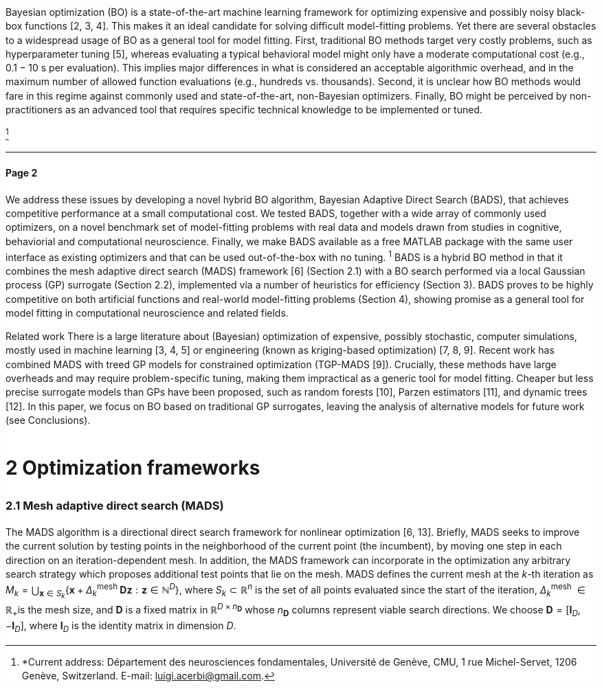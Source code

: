 Bayesian optimization (BO) is a state-of-the-art machine learning framework for optimizing expensive and possibly noisy black-box functions [2, 3, 4]. This makes it an ideal candidate for solving difficult model-fitting problems. Yet there are several obstacles to a widespread usage of BO as a general tool for model fitting. First, traditional BO methods target very costly problems, such as hyperparameter tuning [5], whereas evaluating a typical behavioral model might only have a moderate computational cost (e.g., $0.1-10 \mathrm{~s}$ per evaluation). This implies major differences in what is considered an acceptable algorithmic overhead, and in the maximum number of allowed function evaluations (e.g., hundreds vs. thousands). Second, it is unclear how BO methods would fare in this regime against commonly used and state-of-the-art, non-Bayesian optimizers. Finally, BO might be perceived by non-practitioners as an advanced tool that requires specific technical knowledge to be implemented or tuned.

[^0]
[^0]: \*Current address: Département des neurosciences fondamentales, Université de Genève, CMU, 1 rue Michel-Servet, 1206 Genève, Switzerland. E-mail: luigi.acerbi@gmail.com.

---

#### Page 2

We address these issues by developing a novel hybrid BO algorithm, Bayesian Adaptive Direct Search (BADS), that achieves competitive performance at a small computational cost. We tested BADS, together with a wide array of commonly used optimizers, on a novel benchmark set of model-fitting problems with real data and models drawn from studies in cognitive, behaviorial and computational neuroscience. Finally, we make BADS available as a free MATLAB package with the same user interface as existing optimizers and that can be used out-of-the-box with no tuning. ${ }^{1}$
BADS is a hybrid BO method in that it combines the mesh adaptive direct search (MADS) framework [6] (Section 2.1) with a BO search performed via a local Gaussian process (GP) surrogate (Section 2.2), implemented via a number of heuristics for efficiency (Section 3). BADS proves to be highly competitive on both artificial functions and real-world model-fitting problems (Section 4), showing promise as a general tool for model fitting in computational neuroscience and related fields.

Related work There is a large literature about (Bayesian) optimization of expensive, possibly stochastic, computer simulations, mostly used in machine learning [3, 4, 5] or engineering (known as kriging-based optimization) [7, 8, 9]. Recent work has combined MADS with treed GP models for constrained optimization (TGP-MADS [9]). Crucially, these methods have large overheads and may require problem-specific tuning, making them impractical as a generic tool for model fitting. Cheaper but less precise surrogate models than GPs have been proposed, such as random forests [10], Parzen estimators [11], and dynamic trees [12]. In this paper, we focus on BO based on traditional GP surrogates, leaving the analysis of alternative models for future work (see Conclusions).

# 2 Optimization frameworks

### 2.1 Mesh adaptive direct search (MADS)

The MADS algorithm is a directional direct search framework for nonlinear optimization [6, 13]. Briefly, MADS seeks to improve the current solution by testing points in the neighborhood of the current point (the incumbent), by moving one step in each direction on an iteration-dependent mesh. In addition, the MADS framework can incorporate in the optimization any arbitrary search strategy which proposes additional test points that lie on the mesh.
MADS defines the current mesh at the $k$-th iteration as $M_{k}=\bigcup_{\boldsymbol{x} \in S_{k}}\left\{\boldsymbol{x}+\Delta_{k}^{\text {mesh }} \mathbf{D} \boldsymbol{z}: \boldsymbol{z} \in \mathbb{N}^{D}\right\}$, where $S_{k} \subset \mathbb{R}^{n}$ is the set of all points evaluated since the start of the iteration, $\Delta_{k}^{\text {mesh }} \in \mathbb{R}_{+}$is the mesh size, and $\mathbf{D}$ is a fixed matrix in $\mathbb{R}^{D \times n_{\mathbf{D}}}$ whose $n_{\mathbf{D}}$ columns represent viable search directions. We choose $\mathbf{D}=\left[\mathbf{I}_{D},-\mathbf{I}_{D}\right]$, where $\mathbf{I}_{D}$ is the identity matrix in dimension $D$.

[^0]: ${ }^{1}$ Code available at https://github.com/acerbilab/bads.
[^0]: ${ }^{2} \mathrm{~A}$ variable $d$ can be fixed by setting $\left(\boldsymbol{x}_{0}\right)_{d}=\mathrm{LB}_{d}=\mathrm{UB}_{d}=\mathrm{PLB}_{d}=\mathrm{PUB}_{d}$. Fixed variables become constants, and BADS runs on an optimization problem with reduced dimensionality.
[^0]: ${ }^{3}$ Note that the error tolerance $\varepsilon$ is not a fractional error, as sometimes reported in optimization, because for model comparison we typically care about (absolute) differences in log likelihoods.
[^0]: ${ }^{4}$ Unpublished; upcoming work from Aspen H. Yoo and Wei Ji Ma.
[^0]: ${ }^{1}$ Since this simple test might fail, users are encouraged to actively specify whether the function is noisy.
[^0]: ${ }^{2}$ Unit trace (sum of diagonal entries) for $\boldsymbol{\Sigma}$ implies that a draw $\sim \mathcal{N}(0, \boldsymbol{\Sigma})$ has unit expected squared length.
[^0]: ${ }^{3}$ MATLAB's bayesopt optimizer was tested on version R2017a, since it is not available for R2015b.
[^0]: ${ }^{11}$ We did not apply this correction when plotting the results of vanilla BO (bayesopt), since the algorithm's performance is already abysmal even without accounting for the substantial overhead.
[^0]: ${ }^{12}$ We note that version 4.0 of the GPML toolbox was released while BADS was in development. GPML v4.0 solved efficiency issues of previous versions, and might be supported in future versions of BADS.